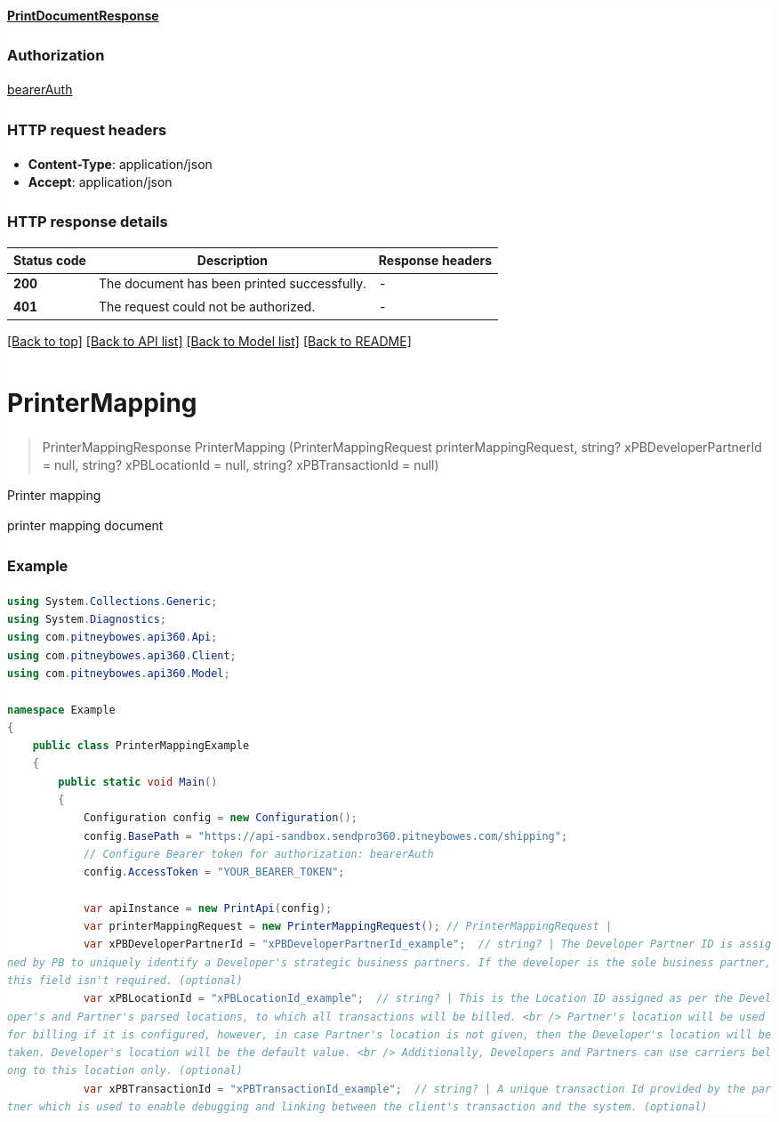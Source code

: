 [**PrintDocumentResponse**](PrintDocumentResponse.md)

### Authorization

[bearerAuth](../README.md#bearerAuth)

### HTTP request headers

 - **Content-Type**: application/json
 - **Accept**: application/json


### HTTP response details
| Status code | Description | Response headers |
|-------------|-------------|------------------|
| **200** | The document has been printed successfully. |  -  |
| **401** | The request could not be authorized. |  -  |

[[Back to top]](#) [[Back to API list]](../README.md#documentation-for-api-endpoints) [[Back to Model list]](../README.md#documentation-for-models) [[Back to README]](../README.md)

<a id="printermapping"></a>
# **PrinterMapping**
> PrinterMappingResponse PrinterMapping (PrinterMappingRequest printerMappingRequest, string? xPBDeveloperPartnerId = null, string? xPBLocationId = null, string? xPBTransactionId = null)

Printer mapping

printer mapping document

### Example
```csharp
using System.Collections.Generic;
using System.Diagnostics;
using com.pitneybowes.api360.Api;
using com.pitneybowes.api360.Client;
using com.pitneybowes.api360.Model;

namespace Example
{
    public class PrinterMappingExample
    {
        public static void Main()
        {
            Configuration config = new Configuration();
            config.BasePath = "https://api-sandbox.sendpro360.pitneybowes.com/shipping";
            // Configure Bearer token for authorization: bearerAuth
            config.AccessToken = "YOUR_BEARER_TOKEN";

            var apiInstance = new PrintApi(config);
            var printerMappingRequest = new PrinterMappingRequest(); // PrinterMappingRequest | 
            var xPBDeveloperPartnerId = "xPBDeveloperPartnerId_example";  // string? | The Developer Partner ID is assigned by PB to uniquely identify a Developer's strategic business partners. If the developer is the sole business partner, this field isn't required. (optional) 
            var xPBLocationId = "xPBLocationId_example";  // string? | This is the Location ID assigned as per the Developer's and Partner's parsed locations, to which all transactions will be billed. <br /> Partner's location will be used for billing if it is configured, however, in case Partner's location is not given, then the Developer's location will be taken. Developer's location will be the default value. <br /> Additionally, Developers and Partners can use carriers belong to this location only. (optional) 
            var xPBTransactionId = "xPBTransactionId_example";  // string? | A unique transaction Id provided by the partner which is used to enable debugging and linking between the client's transaction and the system. (optional) 
```